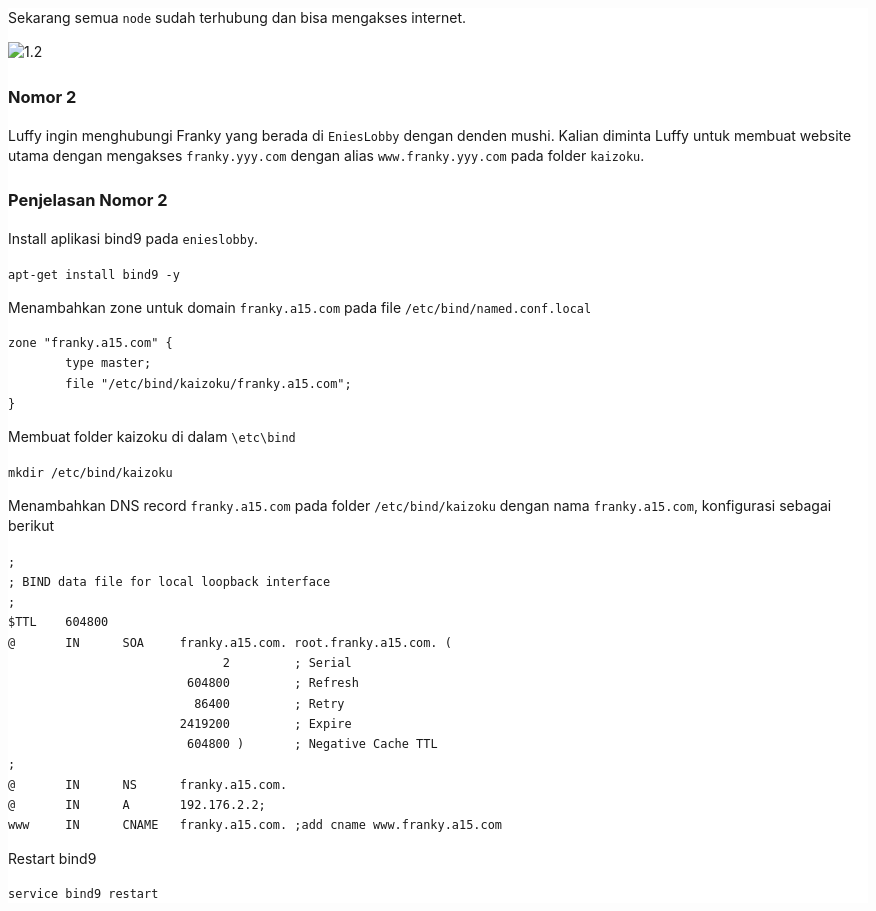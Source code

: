 Sekarang semua `node` sudah terhubung dan bisa mengakses internet.

![1.2](img/1.2.png)

### Nomor 2

Luffy ingin menghubungi Franky yang berada di `EniesLobby` dengan denden mushi. Kalian diminta Luffy untuk membuat website utama dengan mengakses `franky.yyy.com` dengan alias `www.franky.yyy.com` pada folder `kaizoku`.

### Penjelasan Nomor 2

Install aplikasi bind9 pada `enieslobby`.

```
apt-get install bind9 -y
```

Menambahkan zone untuk domain `franky.a15.com` pada file `/etc/bind/named.conf.local`

```
zone "franky.a15.com" {
        type master;
        file "/etc/bind/kaizoku/franky.a15.com";
}
```

Membuat folder kaizoku di dalam `\etc\bind`

```
mkdir /etc/bind/kaizoku
```

Menambahkan DNS record `franky.a15.com` pada folder `/etc/bind/kaizoku` dengan nama `franky.a15.com`, konfigurasi sebagai berikut

```
;
; BIND data file for local loopback interface
;
$TTL    604800
@       IN      SOA     franky.a15.com. root.franky.a15.com. (
                              2         ; Serial
                         604800         ; Refresh
                          86400         ; Retry
                        2419200         ; Expire
                         604800 )       ; Negative Cache TTL
;
@       IN      NS      franky.a15.com.
@       IN      A       192.176.2.2;
www     IN      CNAME   franky.a15.com. ;add cname www.franky.a15.com
```

Restart bind9

```
service bind9 restart
```
